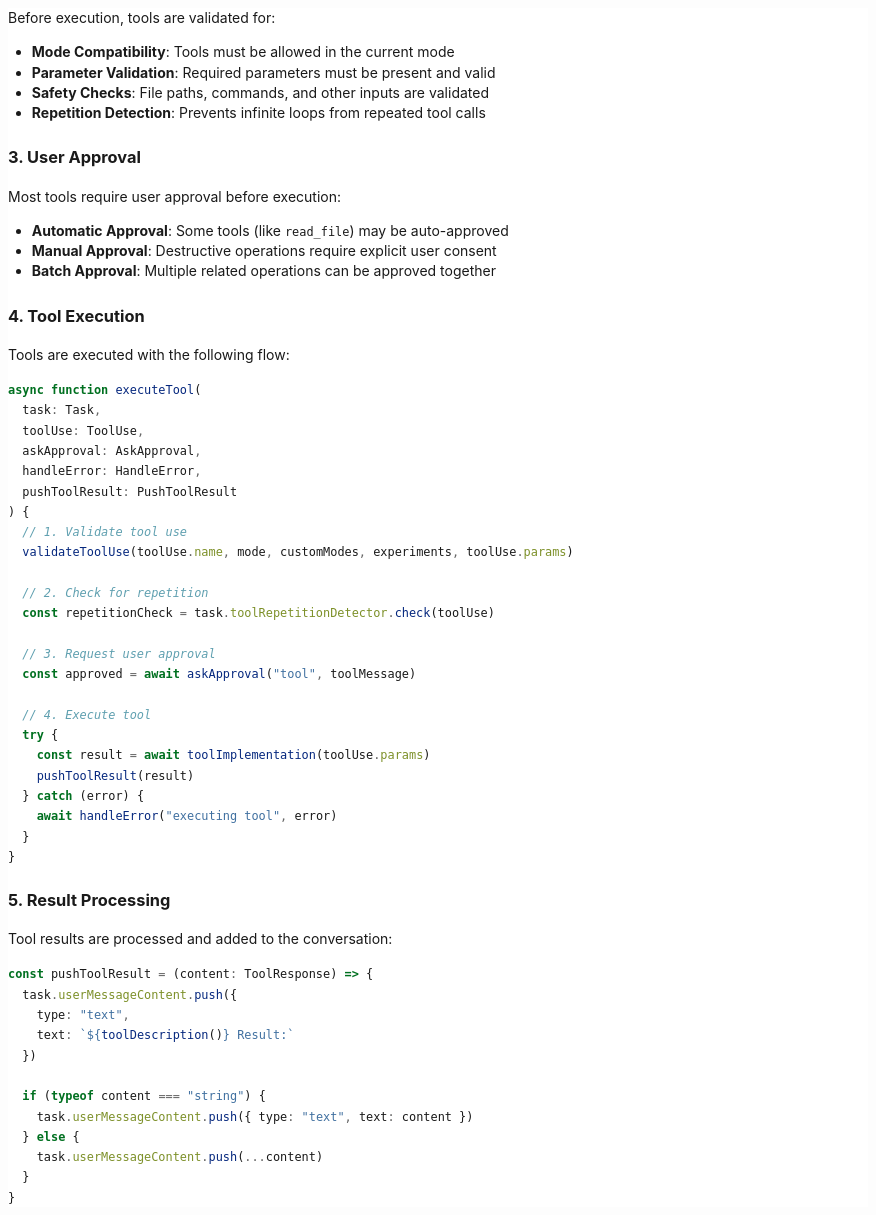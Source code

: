 Before execution, tools are validated for:
- **Mode Compatibility**: Tools must be allowed in the current mode
- **Parameter Validation**: Required parameters must be present and valid
- **Safety Checks**: File paths, commands, and other inputs are validated
- **Repetition Detection**: Prevents infinite loops from repeated tool calls

### 3. User Approval

Most tools require user approval before execution:
- **Automatic Approval**: Some tools (like `read_file`) may be auto-approved
- **Manual Approval**: Destructive operations require explicit user consent
- **Batch Approval**: Multiple related operations can be approved together

### 4. Tool Execution

Tools are executed with the following flow:

```typescript
async function executeTool(
  task: Task,
  toolUse: ToolUse,
  askApproval: AskApproval,
  handleError: HandleError,
  pushToolResult: PushToolResult
) {
  // 1. Validate tool use
  validateToolUse(toolUse.name, mode, customModes, experiments, toolUse.params)
  
  // 2. Check for repetition
  const repetitionCheck = task.toolRepetitionDetector.check(toolUse)
  
  // 3. Request user approval
  const approved = await askApproval("tool", toolMessage)
  
  // 4. Execute tool
  try {
    const result = await toolImplementation(toolUse.params)
    pushToolResult(result)
  } catch (error) {
    await handleError("executing tool", error)
  }
}
```

### 5. Result Processing

Tool results are processed and added to the conversation:

```typescript
const pushToolResult = (content: ToolResponse) => {
  task.userMessageContent.push({ 
    type: "text", 
    text: `${toolDescription()} Result:` 
  })
  
  if (typeof content === "string") {
    task.userMessageContent.push({ type: "text", text: content })
  } else {
    task.userMessageContent.push(...content)
  }
}
```
